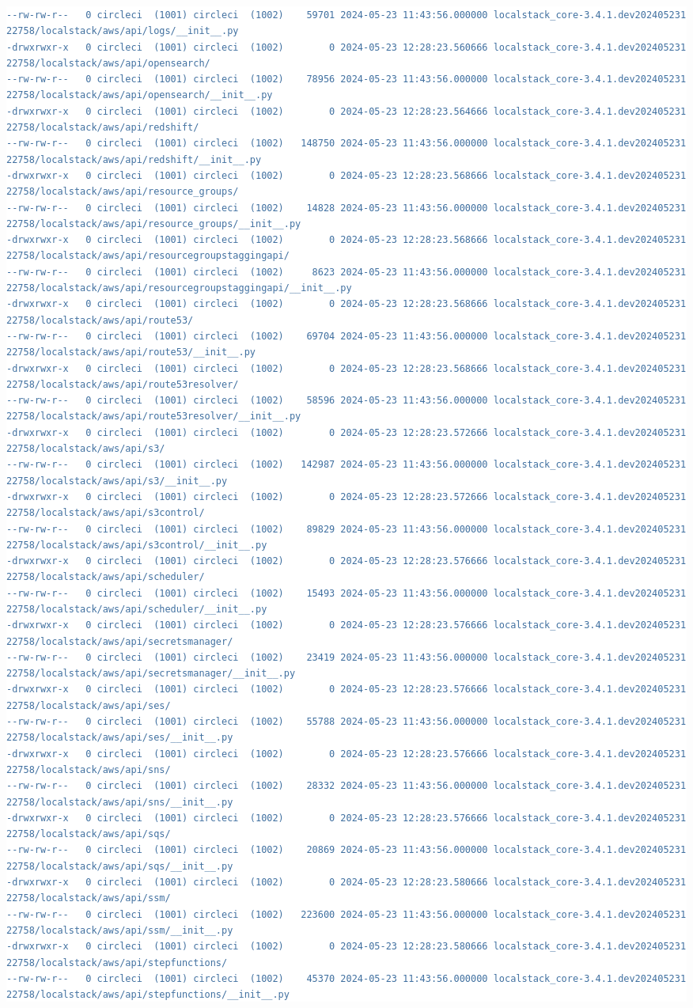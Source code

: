 ```diff
--rw-rw-r--   0 circleci  (1001) circleci  (1002)    59701 2024-05-23 11:43:56.000000 localstack_core-3.4.1.dev20240523122758/localstack/aws/api/logs/__init__.py
-drwxrwxr-x   0 circleci  (1001) circleci  (1002)        0 2024-05-23 12:28:23.560666 localstack_core-3.4.1.dev20240523122758/localstack/aws/api/opensearch/
--rw-rw-r--   0 circleci  (1001) circleci  (1002)    78956 2024-05-23 11:43:56.000000 localstack_core-3.4.1.dev20240523122758/localstack/aws/api/opensearch/__init__.py
-drwxrwxr-x   0 circleci  (1001) circleci  (1002)        0 2024-05-23 12:28:23.564666 localstack_core-3.4.1.dev20240523122758/localstack/aws/api/redshift/
--rw-rw-r--   0 circleci  (1001) circleci  (1002)   148750 2024-05-23 11:43:56.000000 localstack_core-3.4.1.dev20240523122758/localstack/aws/api/redshift/__init__.py
-drwxrwxr-x   0 circleci  (1001) circleci  (1002)        0 2024-05-23 12:28:23.568666 localstack_core-3.4.1.dev20240523122758/localstack/aws/api/resource_groups/
--rw-rw-r--   0 circleci  (1001) circleci  (1002)    14828 2024-05-23 11:43:56.000000 localstack_core-3.4.1.dev20240523122758/localstack/aws/api/resource_groups/__init__.py
-drwxrwxr-x   0 circleci  (1001) circleci  (1002)        0 2024-05-23 12:28:23.568666 localstack_core-3.4.1.dev20240523122758/localstack/aws/api/resourcegroupstaggingapi/
--rw-rw-r--   0 circleci  (1001) circleci  (1002)     8623 2024-05-23 11:43:56.000000 localstack_core-3.4.1.dev20240523122758/localstack/aws/api/resourcegroupstaggingapi/__init__.py
-drwxrwxr-x   0 circleci  (1001) circleci  (1002)        0 2024-05-23 12:28:23.568666 localstack_core-3.4.1.dev20240523122758/localstack/aws/api/route53/
--rw-rw-r--   0 circleci  (1001) circleci  (1002)    69704 2024-05-23 11:43:56.000000 localstack_core-3.4.1.dev20240523122758/localstack/aws/api/route53/__init__.py
-drwxrwxr-x   0 circleci  (1001) circleci  (1002)        0 2024-05-23 12:28:23.568666 localstack_core-3.4.1.dev20240523122758/localstack/aws/api/route53resolver/
--rw-rw-r--   0 circleci  (1001) circleci  (1002)    58596 2024-05-23 11:43:56.000000 localstack_core-3.4.1.dev20240523122758/localstack/aws/api/route53resolver/__init__.py
-drwxrwxr-x   0 circleci  (1001) circleci  (1002)        0 2024-05-23 12:28:23.572666 localstack_core-3.4.1.dev20240523122758/localstack/aws/api/s3/
--rw-rw-r--   0 circleci  (1001) circleci  (1002)   142987 2024-05-23 11:43:56.000000 localstack_core-3.4.1.dev20240523122758/localstack/aws/api/s3/__init__.py
-drwxrwxr-x   0 circleci  (1001) circleci  (1002)        0 2024-05-23 12:28:23.572666 localstack_core-3.4.1.dev20240523122758/localstack/aws/api/s3control/
--rw-rw-r--   0 circleci  (1001) circleci  (1002)    89829 2024-05-23 11:43:56.000000 localstack_core-3.4.1.dev20240523122758/localstack/aws/api/s3control/__init__.py
-drwxrwxr-x   0 circleci  (1001) circleci  (1002)        0 2024-05-23 12:28:23.576666 localstack_core-3.4.1.dev20240523122758/localstack/aws/api/scheduler/
--rw-rw-r--   0 circleci  (1001) circleci  (1002)    15493 2024-05-23 11:43:56.000000 localstack_core-3.4.1.dev20240523122758/localstack/aws/api/scheduler/__init__.py
-drwxrwxr-x   0 circleci  (1001) circleci  (1002)        0 2024-05-23 12:28:23.576666 localstack_core-3.4.1.dev20240523122758/localstack/aws/api/secretsmanager/
--rw-rw-r--   0 circleci  (1001) circleci  (1002)    23419 2024-05-23 11:43:56.000000 localstack_core-3.4.1.dev20240523122758/localstack/aws/api/secretsmanager/__init__.py
-drwxrwxr-x   0 circleci  (1001) circleci  (1002)        0 2024-05-23 12:28:23.576666 localstack_core-3.4.1.dev20240523122758/localstack/aws/api/ses/
--rw-rw-r--   0 circleci  (1001) circleci  (1002)    55788 2024-05-23 11:43:56.000000 localstack_core-3.4.1.dev20240523122758/localstack/aws/api/ses/__init__.py
-drwxrwxr-x   0 circleci  (1001) circleci  (1002)        0 2024-05-23 12:28:23.576666 localstack_core-3.4.1.dev20240523122758/localstack/aws/api/sns/
--rw-rw-r--   0 circleci  (1001) circleci  (1002)    28332 2024-05-23 11:43:56.000000 localstack_core-3.4.1.dev20240523122758/localstack/aws/api/sns/__init__.py
-drwxrwxr-x   0 circleci  (1001) circleci  (1002)        0 2024-05-23 12:28:23.576666 localstack_core-3.4.1.dev20240523122758/localstack/aws/api/sqs/
--rw-rw-r--   0 circleci  (1001) circleci  (1002)    20869 2024-05-23 11:43:56.000000 localstack_core-3.4.1.dev20240523122758/localstack/aws/api/sqs/__init__.py
-drwxrwxr-x   0 circleci  (1001) circleci  (1002)        0 2024-05-23 12:28:23.580666 localstack_core-3.4.1.dev20240523122758/localstack/aws/api/ssm/
--rw-rw-r--   0 circleci  (1001) circleci  (1002)   223600 2024-05-23 11:43:56.000000 localstack_core-3.4.1.dev20240523122758/localstack/aws/api/ssm/__init__.py
-drwxrwxr-x   0 circleci  (1001) circleci  (1002)        0 2024-05-23 12:28:23.580666 localstack_core-3.4.1.dev20240523122758/localstack/aws/api/stepfunctions/
--rw-rw-r--   0 circleci  (1001) circleci  (1002)    45370 2024-05-23 11:43:56.000000 localstack_core-3.4.1.dev20240523122758/localstack/aws/api/stepfunctions/__init__.py
```